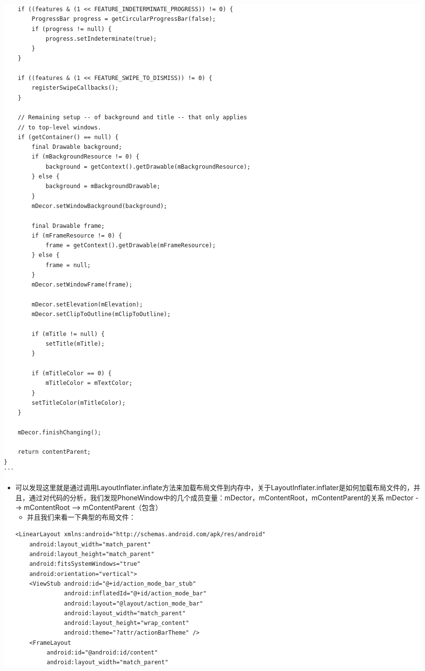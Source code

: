         if ((features & (1 << FEATURE_INDETERMINATE_PROGRESS)) != 0) {
            ProgressBar progress = getCircularProgressBar(false);
            if (progress != null) {
                progress.setIndeterminate(true);
            }
        }
    
        if ((features & (1 << FEATURE_SWIPE_TO_DISMISS)) != 0) {
            registerSwipeCallbacks();
        }
    
        // Remaining setup -- of background and title -- that only applies
        // to top-level windows.
        if (getContainer() == null) {
            final Drawable background;
            if (mBackgroundResource != 0) {
                background = getContext().getDrawable(mBackgroundResource);
            } else {
                background = mBackgroundDrawable;
            }
            mDecor.setWindowBackground(background);
    
            final Drawable frame;
            if (mFrameResource != 0) {
                frame = getContext().getDrawable(mFrameResource);
            } else {
                frame = null;
            }
            mDecor.setWindowFrame(frame);
    
            mDecor.setElevation(mElevation);
            mDecor.setClipToOutline(mClipToOutline);
    
            if (mTitle != null) {
                setTitle(mTitle);
            }
    
            if (mTitleColor == 0) {
                mTitleColor = mTextColor;
            }
            setTitleColor(mTitleColor);
        }
    
        mDecor.finishChanging();
    
        return contentParent;
    }
    ```
- 可以发现这里就是通过调用LayoutInflater.inflate方法来加载布局文件到内存中，关于LayoutInflater.inflater是如何加载布局文件的，并且，通过对代码的分析，我们发现PhoneWindow中的几个成员变量：mDector，mContentRoot，mContentParent的关系
mDector --> mContentRoot --> mContentParent（包含）
    - 并且我们来看一下典型的布局文件：
    ```
    <LinearLayout xmlns:android="http://schemas.android.com/apk/res/android"
        android:layout_width="match_parent"
        android:layout_height="match_parent"
        android:fitsSystemWindows="true"
        android:orientation="vertical">
        <ViewStub android:id="@+id/action_mode_bar_stub"
                  android:inflatedId="@+id/action_mode_bar"
                  android:layout="@layout/action_mode_bar"
                  android:layout_width="match_parent"
                  android:layout_height="wrap_content"
                  android:theme="?attr/actionBarTheme" />
        <FrameLayout
             android:id="@android:id/content"
             android:layout_width="match_parent"